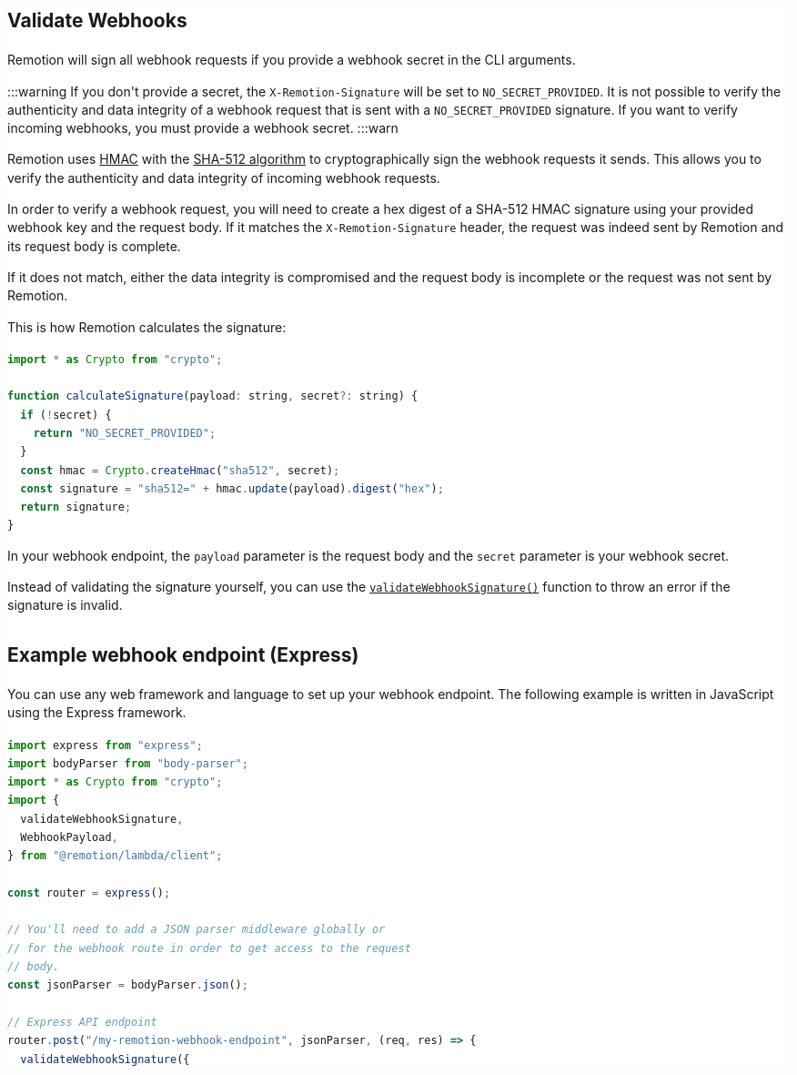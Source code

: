 ## Validate Webhooks

Remotion will sign all webhook requests if you provide a webhook secret in the CLI arguments.

:::warning
If you don't provide a secret, the `X-Remotion-Signature` will be set to `NO_SECRET_PROVIDED`. It is not possible to verify the authenticity and data integrity of a webhook request that is sent with a `NO_SECRET_PROVIDED` signature. If you want to verify incoming webhooks, you must provide a webhook secret.
:::warn

Remotion uses [HMAC](https://en.wikipedia.org/wiki/HMAC) with the [SHA-512 algorithm](https://en.wikipedia.org/wiki/SHA-2) to cryptographically sign the webhook requests it sends. This allows you to verify the authenticity and data integrity of incoming webhook requests.

In order to verify a webhook request, you will need to create a hex digest of a SHA-512 HMAC signature using your provided webhook key and the request body. If it matches the `X-Remotion-Signature` header, the request was indeed sent by Remotion and its request body is complete.

If it does not match, either the data integrity is compromised and the request body is incomplete or the request was not sent by Remotion.

This is how Remotion calculates the signature:

```javascript
import * as Crypto from "crypto";

function calculateSignature(payload: string, secret?: string) {
  if (!secret) {
    return "NO_SECRET_PROVIDED";
  }
  const hmac = Crypto.createHmac("sha512", secret);
  const signature = "sha512=" + hmac.update(payload).digest("hex");
  return signature;
}
```

In your webhook endpoint, the `payload` parameter is the request body and the `secret` parameter is your webhook secret.

Instead of validating the signature yourself, you can use the [`validateWebhookSignature()`](/docs/lambda/validatewebhooksignature) function to throw an error if the signature is invalid.

## Example webhook endpoint (Express)

You can use any web framework and language to set up your webhook endpoint. The following example is written in JavaScript using the Express framework.

```javascript title="server.js"
import express from "express";
import bodyParser from "body-parser";
import * as Crypto from "crypto";
import {
  validateWebhookSignature,
  WebhookPayload,
} from "@remotion/lambda/client";

const router = express();

// You'll need to add a JSON parser middleware globally or
// for the webhook route in order to get access to the request
// body.
const jsonParser = bodyParser.json();

// Express API endpoint
router.post("/my-remotion-webhook-endpoint", jsonParser, (req, res) => {
  validateWebhookSignature({
```